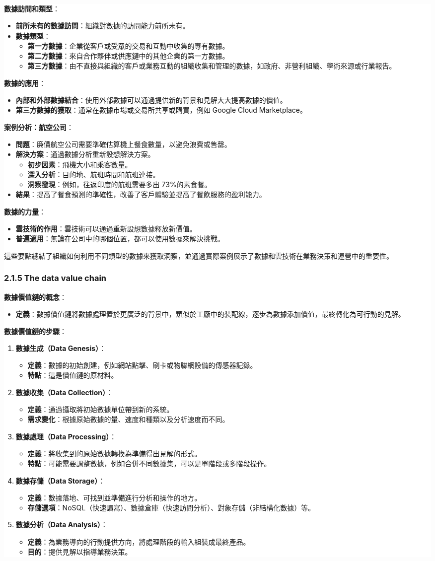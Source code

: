 **數據訪問和類型**：

-   **前所未有的數據訪問**：組織對數據的訪問能力前所未有。
-   **數據類型**：
    -   **第一方數據**：企業從客戶或受眾的交易和互動中收集的專有數據。
    -   **第二方數據**：來自合作夥伴或供應鏈中的其他企業的第一方數據。
    -   **第三方數據**：由不直接與組織的客戶或業務互動的組織收集和管理的數據，如政府、非營利組織、學術來源或行業報告。

**數據的應用**：

-   **內部和外部數據結合**：使用外部數據可以通過提供新的背景和見解大大提高數據的價值。
-   **第三方數據的獲取**：通常在數據市場或交易所共享或購買，例如 Google Cloud Marketplace。

**案例分析：航空公司**：

-   **問題**：廉價航空公司需要準確估算機上餐食數量，以避免浪費或售罄。
-   **解決方案**：通過數據分析重新設想解決方案。
    -   **初步因素**：飛機大小和乘客數量。
    -   **深入分析**：目的地、航班時間和航班連接。
    -   **洞察發現**：例如，往返印度的航班需要多出 73%的素食餐。
-   **結果**：提高了餐食預測的準確性，改善了客戶體驗並提高了餐飲服務的盈利能力。

**數據的力量**：

-   **雲技術的作用**：雲技術可以通過重新設想數據釋放新價值。
-   **普遍適用**：無論在公司中的哪個位置，都可以使用數據來解決挑戰。

這些要點總結了組織如何利用不同類型的數據來獲取洞察，並通過實際案例展示了數據和雲技術在業務決策和運營中的重要性。

### 2.1.5 The data value chain

**數據價值鏈的概念**：

-   **定義**：數據價值鏈將數據處理置於更廣泛的背景中，類似於工廠中的裝配線，逐步為數據添加價值，最終轉化為可行動的見解。

**數據價值鏈的步驟**：

1. **數據生成（Data Genesis）**：

    - **定義**：數據的初始創建，例如網站點擊、刷卡或物聯網設備的傳感器記錄。
    - **特點**：這是價值鏈的原材料。

2. **數據收集（Data Collection）**：

    - **定義**：通過攝取將初始數據單位帶到新的系統。
    - **需求變化**：根據原始數據的量、速度和種類以及分析速度而不同。

3. **數據處理（Data Processing）**：

    - **定義**：將收集到的原始數據轉換為準備得出見解的形式。
    - **特點**：可能需要調整數據，例如合併不同數據集，可以是單階段或多階段操作。

4. **數據存儲（Data Storage）**：

    - **定義**：數據落地、可找到並準備進行分析和操作的地方。
    - **存儲選項**：NoSQL（快速讀寫）、數據倉庫（快速訪問分析）、對象存儲（非結構化數據）等。

5. **數據分析（Data Analysis）**：

    - **定義**：為業務導向的行動提供方向，將處理階段的輸入組裝成最終產品。
    - **目的**：提供見解以指導業務決策。
